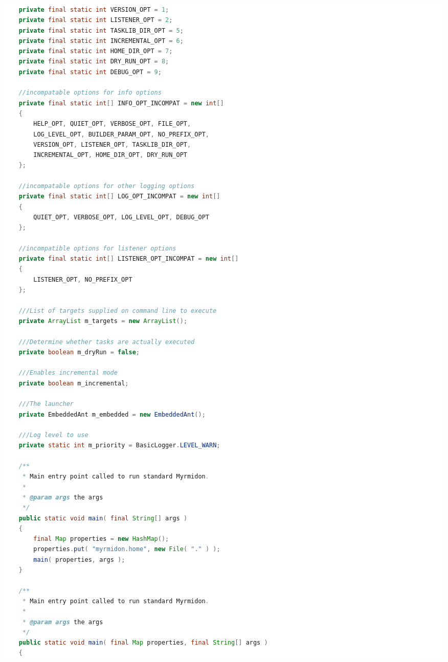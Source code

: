 ```java
    private final static int VERSION_OPT = 1;
    private final static int LISTENER_OPT = 2;
    private final static int TASKLIB_DIR_OPT = 5;
    private final static int INCREMENTAL_OPT = 6;
    private final static int HOME_DIR_OPT = 7;
    private final static int DRY_RUN_OPT = 8;
    private final static int DEBUG_OPT = 9;

    //incompatable options for info options
    private final static int[] INFO_OPT_INCOMPAT = new int[]
    {
        HELP_OPT, QUIET_OPT, VERBOSE_OPT, FILE_OPT,
        LOG_LEVEL_OPT, BUILDER_PARAM_OPT, NO_PREFIX_OPT,
        VERSION_OPT, LISTENER_OPT, TASKLIB_DIR_OPT,
        INCREMENTAL_OPT, HOME_DIR_OPT, DRY_RUN_OPT
    };

    //incompatable options for other logging options
    private final static int[] LOG_OPT_INCOMPAT = new int[]
    {
        QUIET_OPT, VERBOSE_OPT, LOG_LEVEL_OPT, DEBUG_OPT
    };

    //incompatible options for listener options
    private final static int[] LISTENER_OPT_INCOMPAT = new int[]
    {
        LISTENER_OPT, NO_PREFIX_OPT
    };

    ///List of targets supplied on command line to execute
    private ArrayList m_targets = new ArrayList();

    ///Determine whether tasks are actually executed
    private boolean m_dryRun = false;

    ///Enables incremental mode
    private boolean m_incremental;

    ///The launcher
    private EmbeddedAnt m_embedded = new EmbeddedAnt();

    ///Log level to use
    private static int m_priority = BasicLogger.LEVEL_WARN;

    /**
     * Main entry point called to run standard Myrmidon.
     *
     * @param args the args
     */
    public static void main( final String[] args )
    {
        final Map properties = new HashMap();
        properties.put( "myrmidon.home", new File( "." ) );
        main( properties, args );
    }

    /**
     * Main entry point called to run standard Myrmidon.
     *
     * @param args the args
     */
    public static void main( final Map properties, final String[] args )
    {
```